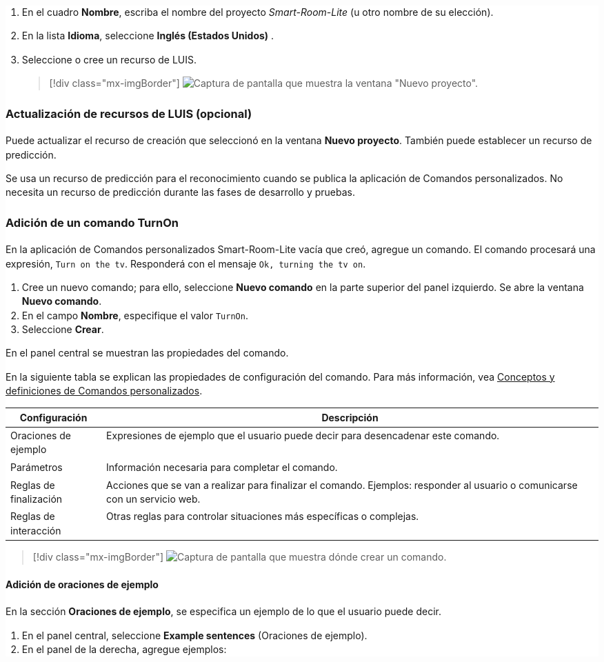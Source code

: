 1. En el cuadro **Nombre**, escriba el nombre del proyecto *Smart-Room-Lite* (u otro nombre de su elección).
1. En la lista **Idioma**, seleccione **Inglés (Estados Unidos)** .
1. Seleccione o cree un recurso de LUIS.

   > [!div class="mx-imgBorder"]
   > ![Captura de pantalla que muestra la ventana "Nuevo proyecto".](media/custom-commands/create-new-project.png)

### <a name="update-luis-resources-optional"></a>Actualización de recursos de LUIS (opcional)

Puede actualizar el recurso de creación que seleccionó en la ventana **Nuevo proyecto**. También puede establecer un recurso de predicción.

Se usa un recurso de predicción para el reconocimiento cuando se publica la aplicación de Comandos personalizados. No necesita un recurso de predicción durante las fases de desarrollo y pruebas.

### <a name="add-a-turnon-command"></a>Adición de un comando TurnOn

En la aplicación de Comandos personalizados Smart-Room-Lite vacía que creó, agregue un comando. El comando procesará una expresión, `Turn on the tv`. Responderá con el mensaje `Ok, turning the tv on`.

1. Cree un nuevo comando; para ello, seleccione **Nuevo comando** en la parte superior del panel izquierdo. Se abre la ventana **Nuevo comando**.
1. En el campo **Nombre**, especifique el valor `TurnOn`.
1. Seleccione **Crear**.

En el panel central se muestran las propiedades del comando.

En la siguiente tabla se explican las propiedades de configuración del comando. Para más información, vea [Conceptos y definiciones de Comandos personalizados](./custom-commands-references.md).

| Configuración            | Descripción                                                                                                                 |
| ---------------- | --------------------------------------------------------------------------------------------------------------------------- |
| Oraciones de ejemplo | Expresiones de ejemplo que el usuario puede decir para desencadenar este comando.                                                                 |
| Parámetros       | Información necesaria para completar el comando.                                                                                |
| Reglas de finalización | Acciones que se van a realizar para finalizar el comando. Ejemplos: responder al usuario o comunicarse con un servicio web. |
| Reglas de interacción   | Otras reglas para controlar situaciones más específicas o complejas.                                                              |


> [!div class="mx-imgBorder"]
> ![Captura de pantalla que muestra dónde crear un comando.](media/custom-commands/add-new-command.png)

#### <a name="add-example-sentences"></a>Adición de oraciones de ejemplo

En la sección **Oraciones de ejemplo**, se especifica un ejemplo de lo que el usuario puede decir.

1. En el panel central, seleccione **Example sentences** (Oraciones de ejemplo).
1. En el panel de la derecha, agregue ejemplos:
